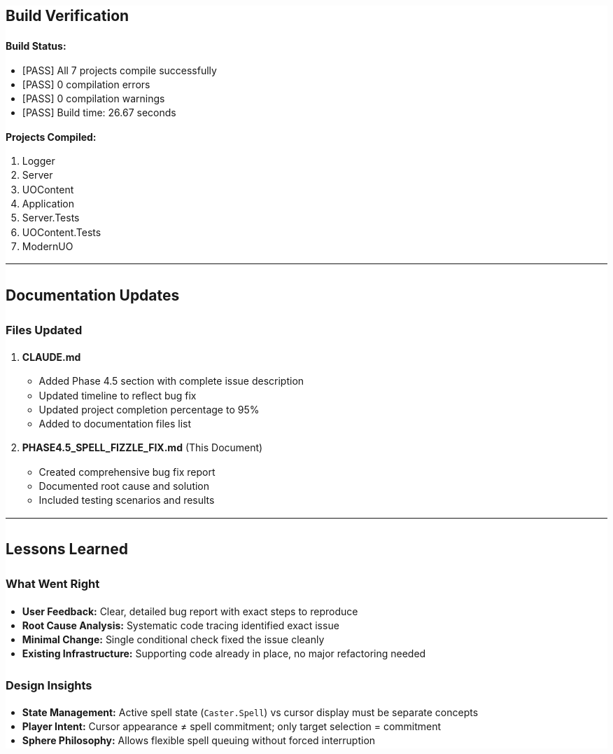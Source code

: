 
## Build Verification

**Build Status:**
- [PASS] All 7 projects compile successfully
- [PASS] 0 compilation errors
- [PASS] 0 compilation warnings
- [PASS] Build time: 26.67 seconds

**Projects Compiled:**
1. Logger
2. Server
3. UOContent
4. Application
5. Server.Tests
6. UOContent.Tests
7. ModernUO

---

## Documentation Updates

### Files Updated

1. **CLAUDE.md**
   - Added Phase 4.5 section with complete issue description
   - Updated timeline to reflect bug fix
   - Updated project completion percentage to 95%
   - Added to documentation files list

2. **PHASE4.5_SPELL_FIZZLE_FIX.md** (This Document)
   - Created comprehensive bug fix report
   - Documented root cause and solution
   - Included testing scenarios and results

---

## Lessons Learned

### What Went Right

- **User Feedback:** Clear, detailed bug report with exact steps to reproduce
- **Root Cause Analysis:** Systematic code tracing identified exact issue
- **Minimal Change:** Single conditional check fixed the issue cleanly
- **Existing Infrastructure:** Supporting code already in place, no major refactoring needed

### Design Insights

- **State Management:** Active spell state (`Caster.Spell`) vs cursor display must be separate concepts
- **Player Intent:** Cursor appearance ≠ spell commitment; only target selection = commitment
- **Sphere Philosophy:** Allows flexible spell queuing without forced interruption
